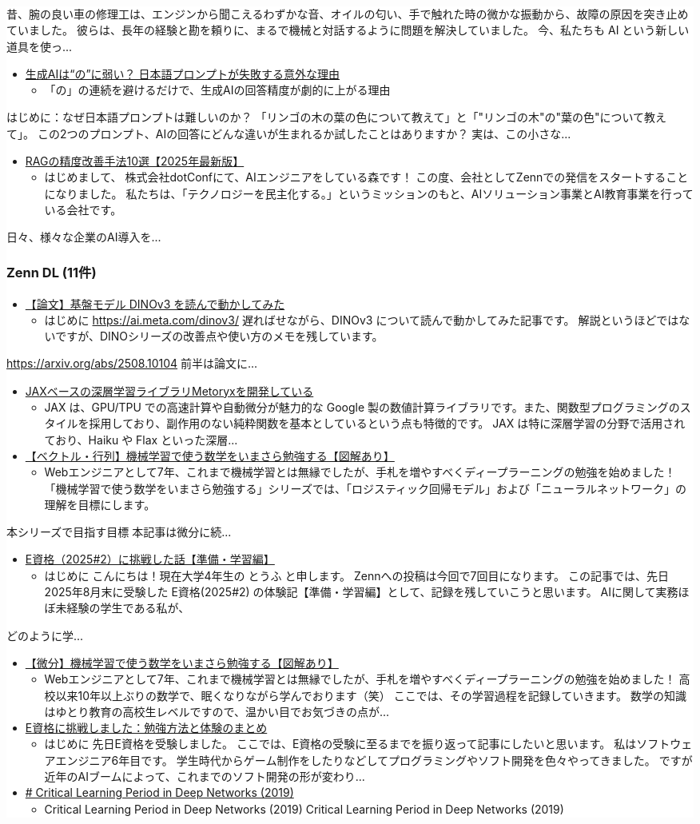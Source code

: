 昔、腕の良い車の修理工は、エンジンから聞こえるわずかな音、オイルの匂い、手で触れた時の微かな振動から、故障の原因を突き止めていました。
彼らは、長年の経験と勘を頼りに、まるで機械と対話するように問題を解決していました。
今、私たちも AI という新しい道具を使っ...
- [生成AIは“の”に弱い？ 日本語プロンプトが失敗する意外な理由](https://zenn.dev/imkohenauser/articles/409f33c5b4d203)
  - 「の」の連続を避けるだけで、生成AIの回答精度が劇的に上がる理由

 はじめに：なぜ日本語プロンプトは難しいのか？
「リンゴの木の葉の色について教えて」と「"リンゴの木"の"葉の色"について教えて」。
この2つのプロンプト、AIの回答にどんな違いが生まれるか試したことはありますか？
実は、この小さな...
- [RAGの精度改善手法10選【2025年最新版】](https://zenn.dev/dotconf/articles/2025-09-11-rag-improvement-methods)
  - はじめまして、
株式会社dotConfにて、AIエンジニアをしている森です！
この度、会社としてZennでの発信をスタートすることになりました。
私たちは、「テクノロジーを民主化する。」というミッションのもと、AIソリューション事業とAI教育事業を行っている会社です。

日々、様々な企業のAI導入を...

### Zenn DL (11件)

- [【論文】基盤モデル DINOv3 を読んで動かしてみた](https://zenn.dev/syu_tan/articles/6df2947eb6c1ae)
  - はじめに
https://ai.meta.com/dinov3/
遅ればせながら、DINOv3 について読んで動かしてみた記事です。
解説というほどではないですが、DINOシリーズの改善点や使い方のメモを残しています。

https://arxiv.org/abs/2508.10104
前半は論文に...
- [JAXベースの深層学習ライブラリMetoryxを開発している](https://zenn.dev/wintery_fish/articles/2a19989a640e07)
  - JAX は、GPU/TPU での高速計算や自動微分が魅力的な Google 製の数値計算ライブラリです。また、関数型プログラミングのスタイルを採用しており、副作用のない純粋関数を基本としているという点も特徴的です。
JAX は特に深層学習の分野で活用されており、Haiku や Flax といった深層...
- [【ベクトル・行列】機械学習で使う数学をいまさら勉強する【図解あり】](https://zenn.dev/yamadamadamada/articles/46892dca7072b5)
  - Webエンジニアとして7年、これまで機械学習とは無縁でしたが、手札を増やすべくディープラーニングの勉強を始めました！
「機械学習で使う数学をいまさら勉強する」シリーズでは、「ロジスティック回帰モデル」および「ニューラルネットワーク」の理解を目標にします。

 本シリーズで目指す目標
本記事は微分に続...
- [E資格（2025#2）に挑戦した話【準備・学習編】](https://zenn.dev/dem3860/articles/bd0016643945b4)
  - はじめに
こんにちは！現在大学4年生の とうふ と申します。
Zennへの投稿は今回で7回目になります。
この記事では、先日2025年8月末に受験した E資格(2025#2) の体験記【準備・学習編】として、記録を残していこうと思います。
AIに関して実務ほぼ未経験の学生である私が、

どのように学...
- [【微分】機械学習で使う数学をいまさら勉強する【図解あり】](https://zenn.dev/yamadamadamada/articles/0cf470e683e242)
  - Webエンジニアとして7年、これまで機械学習とは無縁でしたが、手札を増やすべくディープラーニングの勉強を始めました！
高校以来10年以上ぶりの数学で、眠くなりながら学んでおります（笑）
ここでは、その学習過程を記録していきます。
数学の知識はゆとり教育の高校生レベルですので、温かい目でお気づきの点が...
- [E資格に挑戦しました：勉強方法と体験のまとめ](https://zenn.dev/jukidaruma/articles/90d2e77d9b5ff9)
  - はじめに
先日E資格を受験しました。
ここでは、E資格の受験に至るまでを振り返って記事にしたいと思います。
私はソフトウェアエンジニア6年目です。
学生時代からゲーム制作をしたりなどしてプログラミングやソフト開発を色々やってきました。
ですが近年のAIブームによって、これまでのソフト開発の形が変わり...
- [# Critical Learning Period in Deep Networks (2019)](https://zenn.dev/nkncru/articles/04cdb2dd0b120e)
  - Critical Learning Period in Deep Networks (2019)
Critical Learning Period in Deep Networks (2019)
